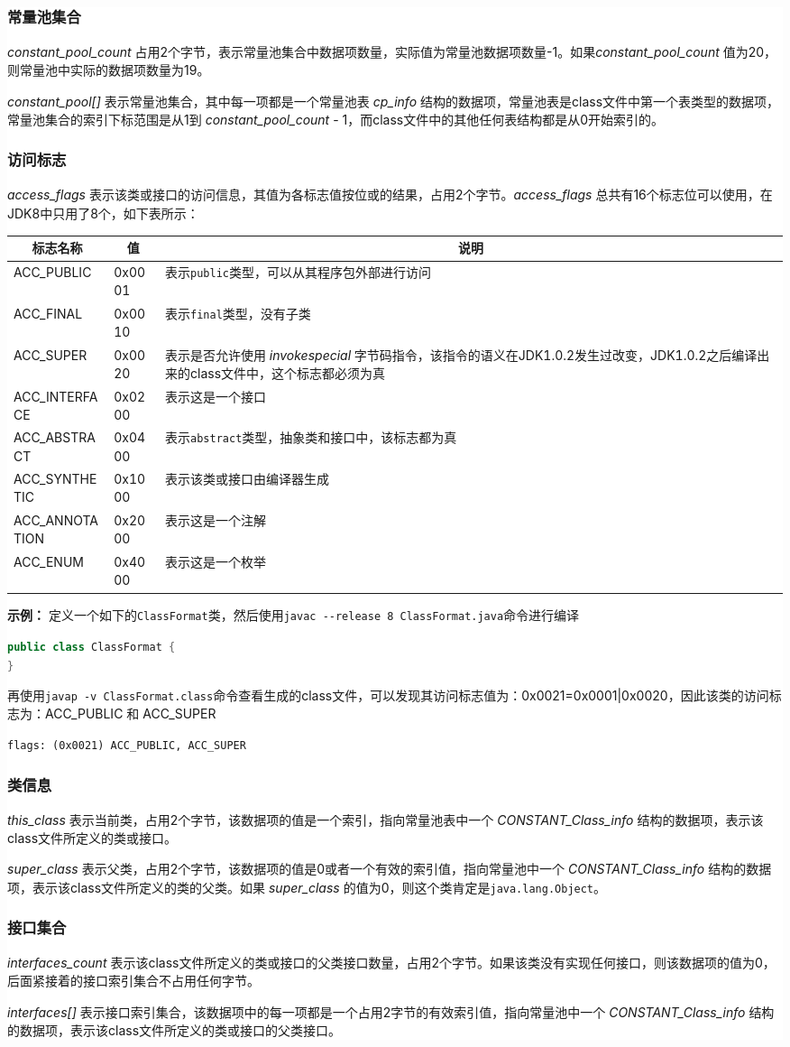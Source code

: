 ### 常量池集合

*constant_pool_count* 占用2个字节，表示常量池集合中数据项数量，实际值为常量池数据项数量-1。如果*constant_pool_count* 值为20，则常量池中实际的数据项数量为19。

*constant_pool[]* 表示常量池集合，其中每一项都是一个常量池表 *cp_info* 结构的数据项，常量池表是class文件中第一个表类型的数据项，常量池集合的索引下标范围是从1到 *constant_pool_count* - 1，而class文件中的其他任何表结构都是从0开始索引的。

### 访问标志

*access_flags* 表示该类或接口的访问信息，其值为各标志值按位或的结果，占用2个字节。*access_flags* 总共有16个标志位可以使用，在JDK8中只用了8个，如下表所示：

| 标志名称       | 值     | 说明                                                         |
| -------------- | ------ | ------------------------------------------------------------ |
| ACC_PUBLIC     | 0x0001 | 表示`public`类型，可以从其程序包外部进行访问                 |
| ACC_FINAL      | 0x0010 | 表示`final`类型，没有子类                                    |
| ACC_SUPER      | 0x0020 | 表示是否允许使用 *invokespecial* 字节码指令，该指令的语义在JDK1.0.2发生过改变，JDK1.0.2之后编译出来的class文件中，这个标志都必须为真 |
| ACC_INTERFACE  | 0x0200 | 表示这是一个接口                                             |
| ACC_ABSTRACT   | 0x0400 | 表示`abstract`类型，抽象类和接口中，该标志都为真             |
| ACC_SYNTHETIC  | 0x1000 | 表示该类或接口由编译器生成                                   |
| ACC_ANNOTATION | 0x2000 | 表示这是一个注解                                             |
| ACC_ENUM       | 0x4000 | 表示这是一个枚举                                             |

**示例：** 定义一个如下的`ClassFormat`类，然后使用`javac --release 8 ClassFormat.java`命令进行编译

```java
public class ClassFormat {
}
```

再使用`javap -v ClassFormat.class`命令查看生成的class文件，可以发现其访问标志值为：0x0021=0x0001|0x0020，因此该类的访问标志为：ACC_PUBLIC 和 ACC_SUPER

```text
flags: (0x0021) ACC_PUBLIC, ACC_SUPER
```

### 类信息

*this_class* 表示当前类，占用2个字节，该数据项的值是一个索引，指向常量池表中一个 *CONSTANT_Class_info* 结构的数据项，表示该class文件所定义的类或接口。

*super_class* 表示父类，占用2个字节，该数据项的值是0或者一个有效的索引值，指向常量池中一个 *CONSTANT_Class_info* 结构的数据项，表示该class文件所定义的类的父类。如果 *super_class* 的值为0，则这个类肯定是`java.lang.Object`。

### 接口集合

*interfaces_count* 表示该class文件所定义的类或接口的父类接口数量，占用2个字节。如果该类没有实现任何接口，则该数据项的值为0，后面紧接着的接口索引集合不占用任何字节。

*interfaces[]* 表示接口索引集合，该数据项中的每一项都是一个占用2字节的有效索引值，指向常量池中一个 *CONSTANT_Class_info* 结构的数据项，表示该class文件所定义的类或接口的父类接口。
